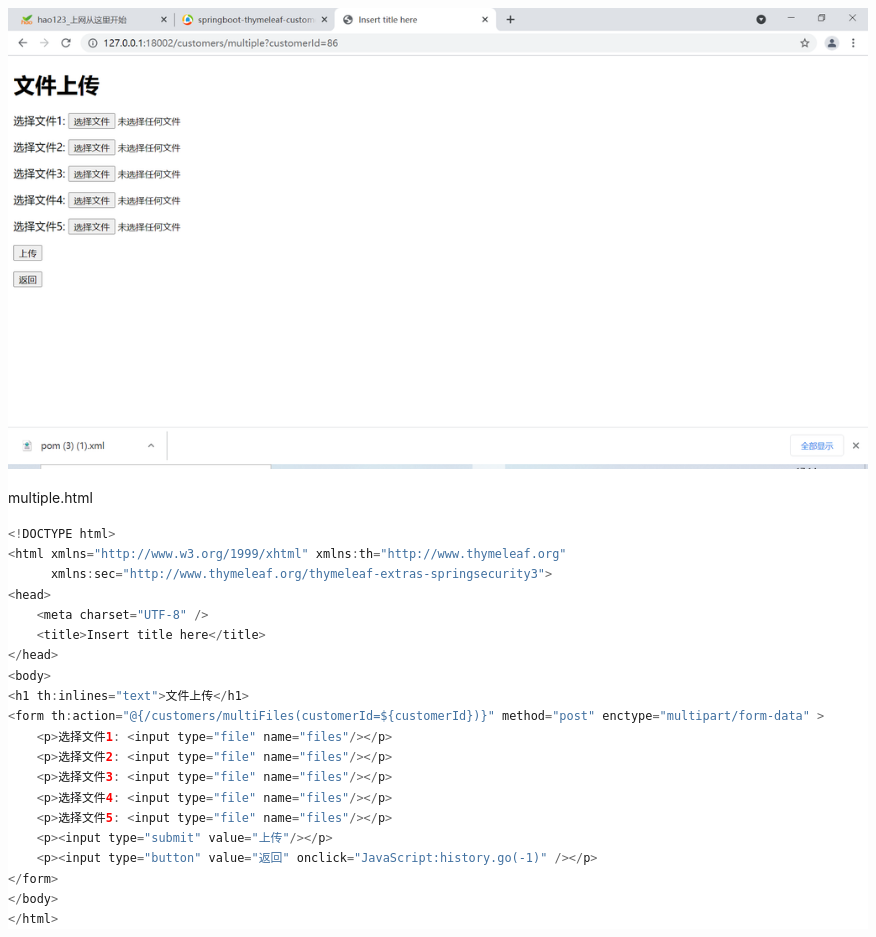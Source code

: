 ![image-20210826171412691](Springboot-Thymeleaf-Customer-File.assets/image-20210826171412691.png)

multiple.html

```java
<!DOCTYPE html>
<html xmlns="http://www.w3.org/1999/xhtml" xmlns:th="http://www.thymeleaf.org"
      xmlns:sec="http://www.thymeleaf.org/thymeleaf-extras-springsecurity3">
<head>
    <meta charset="UTF-8" />
    <title>Insert title here</title>
</head>
<body>
<h1 th:inlines="text">文件上传</h1>
<form th:action="@{/customers/multiFiles(customerId=${customerId})}" method="post" enctype="multipart/form-data" >
    <p>选择文件1: <input type="file" name="files"/></p>
    <p>选择文件2: <input type="file" name="files"/></p>
    <p>选择文件3: <input type="file" name="files"/></p>
    <p>选择文件4: <input type="file" name="files"/></p>
    <p>选择文件5: <input type="file" name="files"/></p>
    <p><input type="submit" value="上传"/></p>
    <p><input type="button" value="返回" onclick="JavaScript:history.go(-1)" /></p>
</form>
</body>
</html>
```


